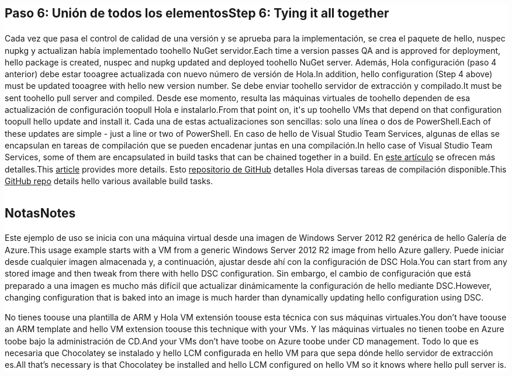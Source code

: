 ## <a name="step-6-tying-it-all-together"></a><span data-ttu-id="0df47-216">Paso 6: Unión de todos los elementos</span><span class="sxs-lookup"><span data-stu-id="0df47-216">Step 6: Tying it all together</span></span>
<span data-ttu-id="0df47-217">Cada vez que pasa el control de calidad de una versión y se aprueba para la implementación, se crea el paquete de hello, nuspec nupkg y actualizan había implementado toohello NuGet servidor.</span><span class="sxs-lookup"><span data-stu-id="0df47-217">Each time a version passes QA and is approved for deployment, hello package is created, nuspec and nupkg updated and deployed toohello NuGet server.</span></span>  <span data-ttu-id="0df47-218">Además, Hola configuración (paso 4 anterior) debe estar tooagree actualizada con nuevo número de versión de Hola.</span><span class="sxs-lookup"><span data-stu-id="0df47-218">In addition, hello configuration (Step 4 above) must be updated tooagree with hello new version number.</span></span>  <span data-ttu-id="0df47-219">Se debe enviar toohello servidor de extracción y compilado.</span><span class="sxs-lookup"><span data-stu-id="0df47-219">It must be sent toohello pull server and compiled.</span></span>  <span data-ttu-id="0df47-220">Desde ese momento, resulta las máquinas virtuales de toohello dependen de esa actualización de configuración toopull Hola e instalarlo.</span><span class="sxs-lookup"><span data-stu-id="0df47-220">From that point on, it's up toohello VMs that depend on that configuration toopull hello update and install it.</span></span>  <span data-ttu-id="0df47-221">Cada una de estas actualizaciones son sencillas: solo una línea o dos de PowerShell.</span><span class="sxs-lookup"><span data-stu-id="0df47-221">Each of these updates are simple - just a line or two of PowerShell.</span></span>  <span data-ttu-id="0df47-222">En caso de hello de Visual Studio Team Services, algunas de ellas se encapsulan en tareas de compilación que se pueden encadenar juntas en una compilación.</span><span class="sxs-lookup"><span data-stu-id="0df47-222">In hello case of Visual Studio Team Services, some of them are encapsulated in build tasks that can be chained together in a build.</span></span>  <span data-ttu-id="0df47-223">En [este artículo](https://www.visualstudio.com/en-us/docs/alm-devops-feature-index#continuous-delivery) se ofrecen más detalles.</span><span class="sxs-lookup"><span data-stu-id="0df47-223">This [article](https://www.visualstudio.com/en-us/docs/alm-devops-feature-index#continuous-delivery) provides more details.</span></span>  <span data-ttu-id="0df47-224">Esto [repositorio de GitHub](https://github.com/Microsoft/vso-agent-tasks) detalles Hola diversas tareas de compilación disponible.</span><span class="sxs-lookup"><span data-stu-id="0df47-224">This [GitHub repo](https://github.com/Microsoft/vso-agent-tasks) details hello various available build tasks.</span></span>

## <a name="notes"></a><span data-ttu-id="0df47-225">Notas</span><span class="sxs-lookup"><span data-stu-id="0df47-225">Notes</span></span>
<span data-ttu-id="0df47-226">Este ejemplo de uso se inicia con una máquina virtual desde una imagen de Windows Server 2012 R2 genérica de hello Galería de Azure.</span><span class="sxs-lookup"><span data-stu-id="0df47-226">This usage example starts with a VM from a generic Windows Server 2012 R2 image from hello Azure gallery.</span></span>  <span data-ttu-id="0df47-227">Puede iniciar desde cualquier imagen almacenada y, a continuación, ajustar desde ahí con la configuración de DSC Hola.</span><span class="sxs-lookup"><span data-stu-id="0df47-227">You can start from any stored image and then tweak from there with hello DSC configuration.</span></span>  <span data-ttu-id="0df47-228">Sin embargo, el cambio de configuración que está preparado a una imagen es mucho más difícil que actualizar dinámicamente la configuración de hello mediante DSC.</span><span class="sxs-lookup"><span data-stu-id="0df47-228">However, changing configuration that is baked into an image is much harder than dynamically updating hello configuration using DSC.</span></span>

<span data-ttu-id="0df47-229">No tienes toouse una plantilla de ARM y Hola VM extensión toouse esta técnica con sus máquinas virtuales.</span><span class="sxs-lookup"><span data-stu-id="0df47-229">You don’t have toouse an ARM template and hello VM extension toouse this technique with your VMs.</span></span>  <span data-ttu-id="0df47-230">Y las máquinas virtuales no tienen toobe en Azure toobe bajo la administración de CD.</span><span class="sxs-lookup"><span data-stu-id="0df47-230">And your VMs don’t have toobe on Azure toobe under CD management.</span></span>  <span data-ttu-id="0df47-231">Todo lo que es necesaria que Chocolatey se instalado y hello LCM configurada en hello VM para que sepa dónde hello servidor de extracción es.</span><span class="sxs-lookup"><span data-stu-id="0df47-231">All that’s necessary is that Chocolatey be installed and hello LCM configured on hello VM so it knows where hello pull server is.</span></span>  

